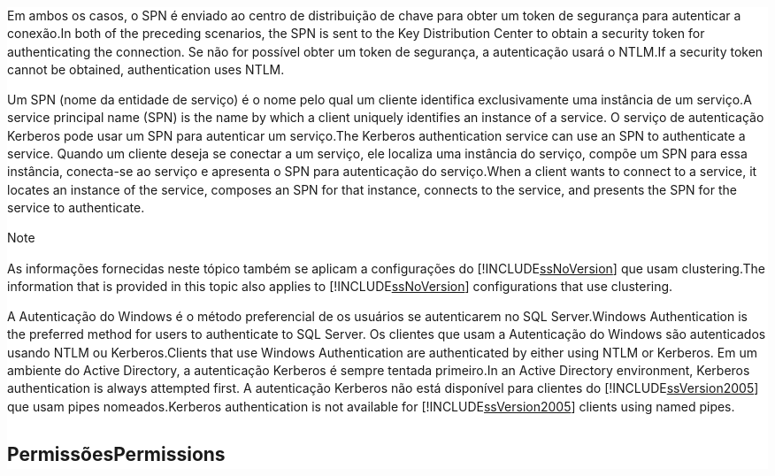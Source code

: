  <span data-ttu-id="c31e1-118">Em ambos os casos, o SPN é enviado ao centro de distribuição de chave para obter um token de segurança para autenticar a conexão.</span><span class="sxs-lookup"><span data-stu-id="c31e1-118">In both of the preceding scenarios, the SPN is sent to the Key Distribution Center to obtain a security token for authenticating the connection.</span></span> <span data-ttu-id="c31e1-119">Se não for possível obter um token de segurança, a autenticação usará o NTLM.</span><span class="sxs-lookup"><span data-stu-id="c31e1-119">If a security token cannot be obtained, authentication uses NTLM.</span></span>  
  
 <span data-ttu-id="c31e1-120">Um SPN (nome da entidade de serviço) é o nome pelo qual um cliente identifica exclusivamente uma instância de um serviço.</span><span class="sxs-lookup"><span data-stu-id="c31e1-120">A service principal name (SPN) is the name by which a client uniquely identifies an instance of a service.</span></span> <span data-ttu-id="c31e1-121">O serviço de autenticação Kerberos pode usar um SPN para autenticar um serviço.</span><span class="sxs-lookup"><span data-stu-id="c31e1-121">The Kerberos authentication service can use an SPN to authenticate a service.</span></span> <span data-ttu-id="c31e1-122">Quando um cliente deseja se conectar a um serviço, ele localiza uma instância do serviço, compõe um SPN para essa instância, conecta-se ao serviço e apresenta o SPN para autenticação do serviço.</span><span class="sxs-lookup"><span data-stu-id="c31e1-122">When a client wants to connect to a service, it locates an instance of the service, composes an SPN for that instance, connects to the service, and presents the SPN for the service to authenticate.</span></span>  
  
> [!NOTE]  
>  <span data-ttu-id="c31e1-123">As informações fornecidas neste tópico também se aplicam a configurações do [!INCLUDE[ssNoVersion](../../includes/ssnoversion-md.md)] que usam clustering.</span><span class="sxs-lookup"><span data-stu-id="c31e1-123">The information that is provided in this topic also applies to [!INCLUDE[ssNoVersion](../../includes/ssnoversion-md.md)] configurations that use clustering.</span></span>  
  
 <span data-ttu-id="c31e1-124">A Autenticação do Windows é o método preferencial de os usuários se autenticarem no SQL Server.</span><span class="sxs-lookup"><span data-stu-id="c31e1-124">Windows Authentication is the preferred method for users to authenticate to SQL Server.</span></span> <span data-ttu-id="c31e1-125">Os clientes que usam a Autenticação do Windows são autenticados usando NTLM ou Kerberos.</span><span class="sxs-lookup"><span data-stu-id="c31e1-125">Clients that use Windows Authentication are authenticated by either using NTLM or Kerberos.</span></span> <span data-ttu-id="c31e1-126">Em um ambiente do Active Directory, a autenticação Kerberos é sempre tentada primeiro.</span><span class="sxs-lookup"><span data-stu-id="c31e1-126">In an Active Directory environment, Kerberos authentication is always attempted first.</span></span> <span data-ttu-id="c31e1-127">A autenticação Kerberos não está disponível para clientes do [!INCLUDE[ssVersion2005](../../includes/ssversion2005-md.md)] que usam pipes nomeados.</span><span class="sxs-lookup"><span data-stu-id="c31e1-127">Kerberos authentication is not available for [!INCLUDE[ssVersion2005](../../includes/ssversion2005-md.md)] clients using named pipes.</span></span>  
  
##  <a name="permissions"></a><a name="Permissions"></a> <span data-ttu-id="c31e1-128">Permissões</span><span class="sxs-lookup"><span data-stu-id="c31e1-128">Permissions</span></span>  